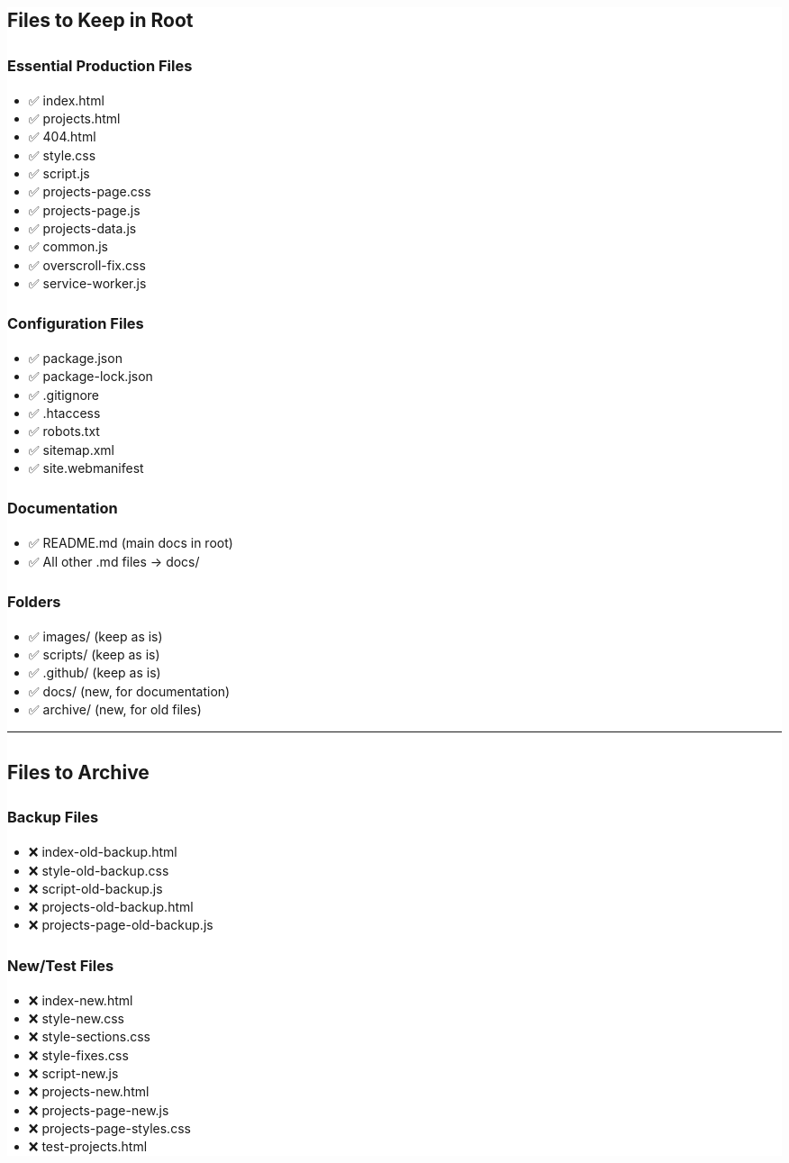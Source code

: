 
## Files to Keep in Root

### Essential Production Files
- ✅ index.html
- ✅ projects.html
- ✅ 404.html
- ✅ style.css
- ✅ script.js
- ✅ projects-page.css
- ✅ projects-page.js
- ✅ projects-data.js
- ✅ common.js
- ✅ overscroll-fix.css
- ✅ service-worker.js

### Configuration Files
- ✅ package.json
- ✅ package-lock.json
- ✅ .gitignore
- ✅ .htaccess
- ✅ robots.txt
- ✅ sitemap.xml
- ✅ site.webmanifest

### Documentation
- ✅ README.md (main docs in root)
- ✅ All other .md files → docs/

### Folders
- ✅ images/ (keep as is)
- ✅ scripts/ (keep as is)
- ✅ .github/ (keep as is)
- ✅ docs/ (new, for documentation)
- ✅ archive/ (new, for old files)

---

## Files to Archive

### Backup Files
- ❌ index-old-backup.html
- ❌ style-old-backup.css
- ❌ script-old-backup.js
- ❌ projects-old-backup.html
- ❌ projects-page-old-backup.js

### New/Test Files
- ❌ index-new.html
- ❌ style-new.css
- ❌ style-sections.css
- ❌ style-fixes.css
- ❌ script-new.js
- ❌ projects-new.html
- ❌ projects-page-new.js
- ❌ projects-page-styles.css
- ❌ test-projects.html

